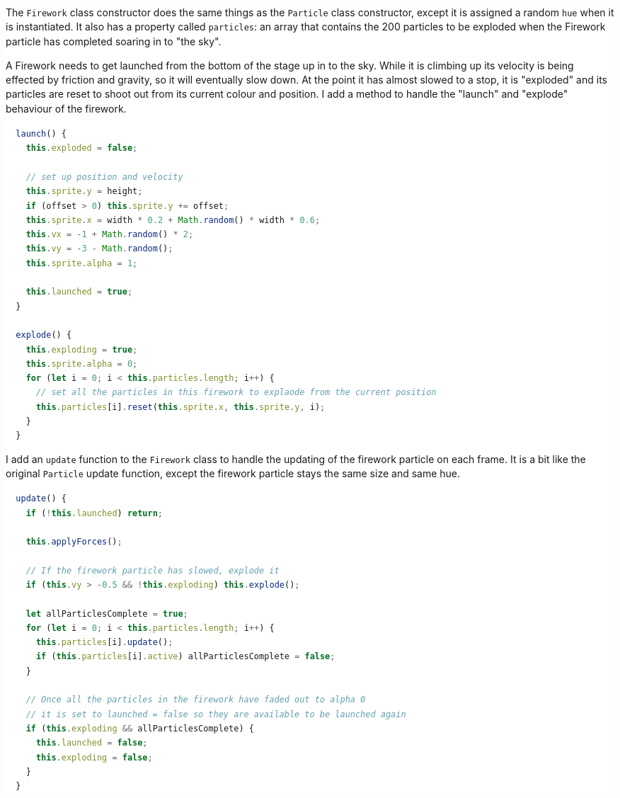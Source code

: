
The `Firework` class constructor does the same things as the `Particle` class constructor, except it is assigned a random `hue` when it is instantiated. It also has a property called `particles`: an array that contains the 200 particles to be exploded when the Firework particle has completed soaring in to "the sky".

A Firework needs to get launched from the bottom of the stage up in to the sky. While it is climbing up its velocity is being effected by friction and gravity, so it will eventually slow down. At the point it has almost slowed to a stop, it is "exploded" and its particles are reset to shoot out from its current colour and position. I add a method to handle the "launch" and "explode" behaviour of the firework.

```js
  launch() {
    this.exploded = false;

    // set up position and velocity
    this.sprite.y = height;
    if (offset > 0) this.sprite.y += offset;
    this.sprite.x = width * 0.2 + Math.random() * width * 0.6;
    this.vx = -1 + Math.random() * 2;
    this.vy = -3 - Math.random();
    this.sprite.alpha = 1;

    this.launched = true;
  }

  explode() {
    this.exploding = true;
    this.sprite.alpha = 0;
    for (let i = 0; i < this.particles.length; i++) {
      // set all the particles in this firework to explaode from the current position
      this.particles[i].reset(this.sprite.x, this.sprite.y, i);
    }
  }
```

I add an `update` function to the `Firework` class to handle the updating of the firework particle on each frame. It is a bit like the original `Particle` update function, except the firework particle stays the same size and same hue.

```js
  update() {
    if (!this.launched) return;

    this.applyForces();

    // If the firework particle has slowed, explode it
    if (this.vy > -0.5 && !this.exploding) this.explode();

    let allParticlesComplete = true;
    for (let i = 0; i < this.particles.length; i++) {
      this.particles[i].update();
      if (this.particles[i].active) allParticlesComplete = false;
    }

    // Once all the particles in the firework have faded out to alpha 0
    // it is set to launched = false so they are available to be launched again
    if (this.exploding && allParticlesComplete) {
      this.launched = false;
      this.exploding = false;
    }
  }
```
